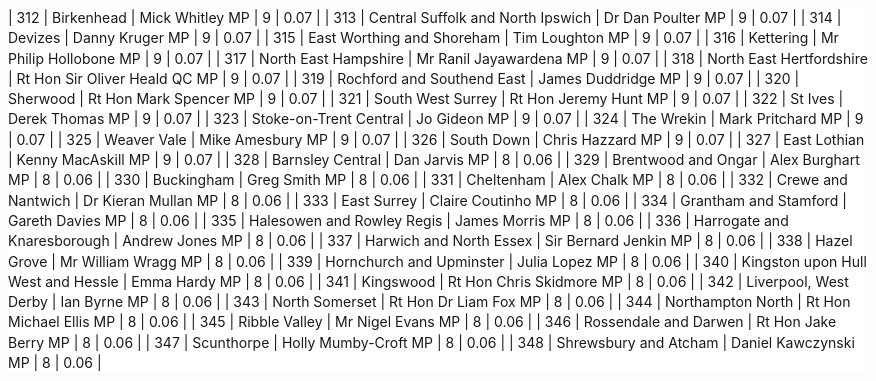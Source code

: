 | 312 | Birkenhead | Mick Whitley MP | 9 | 0.07 |
| 313 | Central Suffolk and North Ipswich | Dr Dan Poulter MP | 9 | 0.07 |
| 314 | Devizes | Danny Kruger MP | 9 | 0.07 |
| 315 | East Worthing and Shoreham | Tim Loughton MP | 9 | 0.07 |
| 316 | Kettering | Mr Philip Hollobone MP | 9 | 0.07 |
| 317 | North East Hampshire | Mr Ranil Jayawardena MP | 9 | 0.07 |
| 318 | North East Hertfordshire | Rt Hon Sir Oliver Heald QC MP | 9 | 0.07 |
| 319 | Rochford and Southend East | James Duddridge MP | 9 | 0.07 |
| 320 | Sherwood | Rt Hon Mark Spencer MP | 9 | 0.07 |
| 321 | South West Surrey | Rt Hon Jeremy Hunt MP | 9 | 0.07 |
| 322 | St Ives | Derek Thomas MP | 9 | 0.07 |
| 323 | Stoke-on-Trent Central | Jo Gideon MP | 9 | 0.07 |
| 324 | The Wrekin | Mark Pritchard MP | 9 | 0.07 |
| 325 | Weaver Vale | Mike Amesbury MP | 9 | 0.07 |
| 326 | South Down | Chris Hazzard MP | 9 | 0.07 |
| 327 | East Lothian | Kenny MacAskill MP | 9 | 0.07 |
| 328 | Barnsley Central | Dan Jarvis MP | 8 | 0.06 |
| 329 | Brentwood and Ongar | Alex Burghart MP | 8 | 0.06 |
| 330 | Buckingham | Greg Smith MP | 8 | 0.06 |
| 331 | Cheltenham | Alex Chalk MP | 8 | 0.06 |
| 332 | Crewe and Nantwich | Dr Kieran Mullan MP | 8 | 0.06 |
| 333 | East Surrey | Claire Coutinho MP | 8 | 0.06 |
| 334 | Grantham and Stamford | Gareth Davies MP | 8 | 0.06 |
| 335 | Halesowen and Rowley Regis | James Morris MP | 8 | 0.06 |
| 336 | Harrogate and Knaresborough | Andrew Jones MP | 8 | 0.06 |
| 337 | Harwich and North Essex | Sir Bernard Jenkin MP | 8 | 0.06 |
| 338 | Hazel Grove | Mr William Wragg MP | 8 | 0.06 |
| 339 | Hornchurch and Upminster | Julia Lopez MP | 8 | 0.06 |
| 340 | Kingston upon Hull West and Hessle | Emma Hardy MP | 8 | 0.06 |
| 341 | Kingswood | Rt Hon Chris Skidmore  MP | 8 | 0.06 |
| 342 | Liverpool, West Derby | Ian Byrne MP | 8 | 0.06 |
| 343 | North Somerset | Rt Hon Dr Liam Fox MP | 8 | 0.06 |
| 344 | Northampton North | Rt Hon Michael Ellis MP | 8 | 0.06 |
| 345 | Ribble Valley | Mr Nigel Evans MP | 8 | 0.06 |
| 346 | Rossendale and Darwen | Rt Hon Jake Berry  MP | 8 | 0.06 |
| 347 | Scunthorpe | Holly Mumby-Croft MP | 8 | 0.06 |
| 348 | Shrewsbury and Atcham | Daniel Kawczynski MP | 8 | 0.06 |